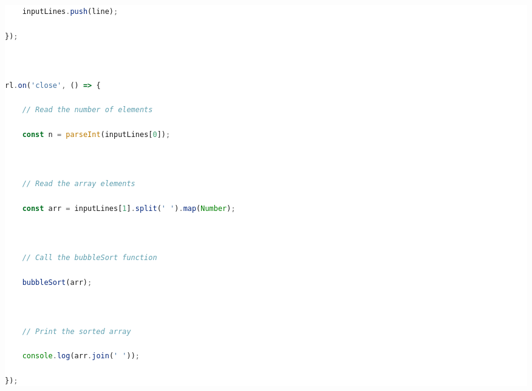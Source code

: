 ```javascript
    inputLines.push(line);

});



rl.on('close', () => {

    // Read the number of elements

    const n = parseInt(inputLines[0]);



    // Read the array elements

    const arr = inputLines[1].split(' ').map(Number);



    // Call the bubbleSort function

    bubbleSort(arr);



    // Print the sorted array

    console.log(arr.join(' '));

});

```